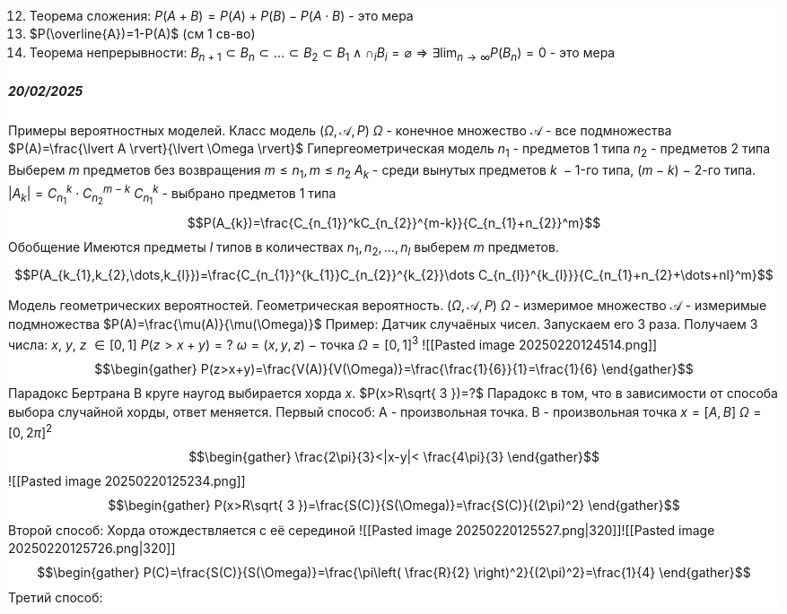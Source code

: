 12. Теорема сложения: $P(A+B)=P(A)+P(B)-P(A\cdot B)$ - это мера
13. $P(\overline{A})=1-P(A)$  (см 1 св-во)
14. Теорема непрерывности: $B_{n+1}\subset B_{n}\subset\dots \subset B_{2}\subset B_{1} \wedge \cap_{i}B_{i}=\varnothing \Rightarrow \exists \lim_{ n \to \infty }P(B_{n})=0$ - это мера
##### 20/02/2025
Примеры вероятностных моделей.
Класс модель 
$(\Omega, \mathcal{A}, P)$ 
$\Omega$ - конечное множество
$\mathcal{A}$ - все подмножества
$P(A)=\frac{\lvert A \rvert}{\lvert \Omega \rvert}$
Гипергеометрическая модель
$n_1$ - предметов 1 типа
$n_2$ - предметов 2 типа
Выберем $m$ предметов без возвращения $m\leq n_{1}, m\leq n_{2}$
$A_{k}$ - среди вынутых предметов $k\ -1$-го типа, $(m-k)\ -$ 2-го типа.
$\lvert A_{k} \rvert = C_{n_{1}}^k\cdot C_{n_{2}}^{m-k}$
$C_{n_{1}}^k$ - выбрано предметов 1 типа
$$P(A_{k})=\frac{C_{n_{1}}^kC_{n_{2}}^{m-k}}{C_{n_{1}+n_{2}}^m}$$
Обобщение 
Имеются предметы $l$ типов в количествах $n_{1},n_{2},\dots,n_{l}$ выберем $m$ предметов.
$$P(A_{k_{1},k_{2},\dots,k_{l}})=\frac{C_{n_{1}}^{k_{1}}C_{n_{2}}^{k_{2}}\dots C_{n_{l}}^{k_{l}}}{C_{n_{1}+n_{2}+\dots+nl}^m}$$

Модель геометрических вероятностей.
Геометрическая вероятность.
$(\Omega, \mathcal{A}, P)$ 
$\Omega$ - измеримое множество
$\mathcal{A}$ - измеримые подмножества
$P(A)=\frac{\mu(A)}{\mu(\Omega)}$
Пример:
Датчик случаёных чисел.
Запускаем его 3 раза. Получаем 3 числа: $x$, $y$, $z \ \in [0,1]$
$P(z>x+y)=?$
$\omega=(x,y,z)\ -$ точка
$\Omega=[0,1]^3$
![[Pasted image 20250220124514.png]]
$$\begin{gather}
P(z>x+y)=\frac{V(A)}{V(\Omega)}=\frac{\frac{1}{6}}{1}=\frac{1}{6}
\end{gather}$$
Парадокс Бертрана
В круге наугод выбирается хорда $x$.  $P(x>R\sqrt{ 3 })=?$
Парадокс в том, что в зависимости от способа выбора случайной хорды, ответ меняется.
Первый способ:
A - произвольная точка.
B - произвольная точка
$x=[A,B]$
$\Omega=[0,2\pi]^2$
$$\begin{gather}
\frac{2\pi}{3}<|x-y|< \frac{4\pi}{3}
\end{gather}$$
![[Pasted image 20250220125234.png]]
$$\begin{gather}
P(x>R\sqrt{ 3 })=\frac{S(C)}{S(\Omega)}=\frac{S(C)}{(2\pi)^2}
\end{gather}$$
Второй способ:
Хорда отождествляется с её серединой
![[Pasted image 20250220125527.png|320]]![[Pasted image 20250220125726.png|320]]
$$\begin{gather}
P(C)=\frac{S(C)}{S(\Omega)}=\frac{\pi\left( \frac{R}{2} \right)^2}{(2\pi)^2}=\frac{1}{4}
\end{gather}$$
Третий способ: